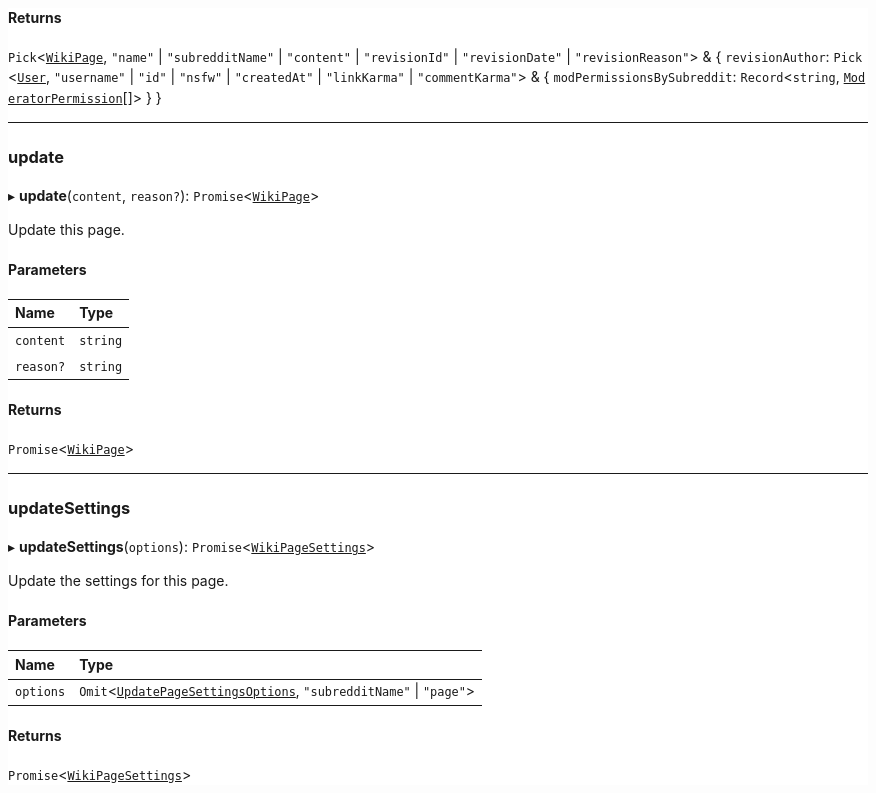 #### Returns

`Pick`\<[`WikiPage`](models.WikiPage.md), `"name"` \| `"subredditName"` \| `"content"` \| `"revisionId"` \| `"revisionDate"` \| `"revisionReason"`\> & \{ `revisionAuthor`: `Pick`\<[`User`](models.User.md), `"username"` \| `"id"` \| `"nsfw"` \| `"createdAt"` \| `"linkKarma"` \| `"commentKarma"`\> & \{ `modPermissionsBySubreddit`: `Record`\<`string`, [`ModeratorPermission`](../modules/models.md#moderatorpermission)[]\> } }

---

### <a id="update" name="update"></a> update

▸ **update**(`content`, `reason?`): `Promise`\<[`WikiPage`](models.WikiPage.md)\>

Update this page.

#### Parameters

| Name      | Type     |
| :-------- | :------- |
| `content` | `string` |
| `reason?` | `string` |

#### Returns

`Promise`\<[`WikiPage`](models.WikiPage.md)\>

---

### <a id="updatesettings" name="updatesettings"></a> updateSettings

▸ **updateSettings**(`options`): `Promise`\<[`WikiPageSettings`](models.WikiPageSettings.md)\>

Update the settings for this page.

#### Parameters

| Name      | Type                                                                                                                   |
| :-------- | :--------------------------------------------------------------------------------------------------------------------- |
| `options` | `Omit`\<[`UpdatePageSettingsOptions`](../modules/models.md#updatepagesettingsoptions), `"subredditName"` \| `"page"`\> |

#### Returns

`Promise`\<[`WikiPageSettings`](models.WikiPageSettings.md)\>
